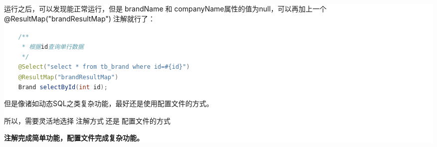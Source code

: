 运行之后，可以发现能正常运行，但是 brandName 和 companyName属性的值为null，可以再加上一个 @ResultMap("brandResultMap") 注解就行了：

```java
	/**
     * 根据id查询单行数据
     */
    @Select("select * from tb_brand where id=#{id}")
    @ResultMap("brandResultMap")
    Brand selectById(int id);
```



但是像诸如动态SQL之类复杂功能，最好还是使用配置文件的方式。

所以，需要灵活地选择 注解方式 还是 配置文件的方式

**注解完成简单功能，配置文件完成复杂功能。**

